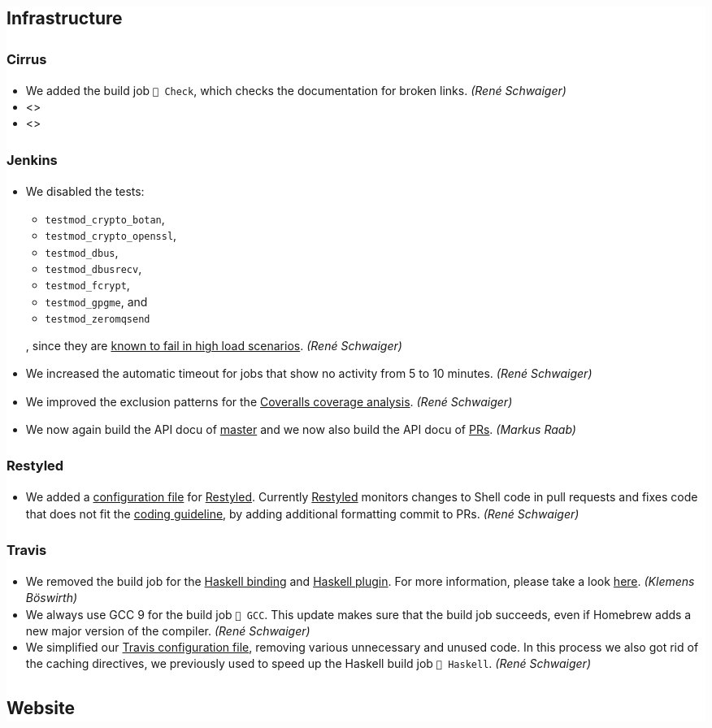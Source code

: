 ## Infrastructure

### Cirrus

- We added the build job `🔗 Check`, which checks the documentation for broken links. _(René Schwaiger)_
- <<TODO>>
- <<TODO>>

### Jenkins

- We disabled the tests:

  - `testmod_crypto_botan`,
  - `testmod_crypto_openssl`,
  - `testmod_dbus`,
  - `testmod_dbusrecv`,
  - `testmod_fcrypt`,
  - `testmod_gpgme`, and
  - `testmod_zeromqsend`

  , since they are [known to fail in high load scenarios](https://issues.libelektra.org/2439). _(René Schwaiger)_

- We increased the automatic timeout for jobs that show no activity from 5 to 10 minutes. _(René Schwaiger)_
- We improved the exclusion patterns for the [Coveralls coverage analysis](https://coveralls.io/github/ElektraInitiative/libelektra). _(René Schwaiger)_
- We now again build the API docu of [master](https://doc.libelektra.org/api/master) and we now also build the API docu of [PRs](https://doc.libelektra.org/api/pr/). _(Markus Raab)_

### Restyled

- We added a [configuration file](../../.restyled.yaml) for [Restyled][]. Currently [Restyled][] monitors changes to Shell code in pull requests and fixes code that does not fit the [coding guideline](../CODING.md), by adding additional formatting commit to PRs. _(René Schwaiger)_

[restyled]: https://restyled.io

### Travis

- We removed the build job for the [Haskell binding](../../src/bindings/haskell/README.md) and [Haskell plugin](../../src/plugins/haskell/README.md). For more information, please take a look [here](https://issues.libelektra.org/2751). _(Klemens Böswirth)_
- We always use GCC 9 for the build job `🍏 GCC`. This update makes sure that the build job succeeds, even if Homebrew
  adds a new major version of the compiler. _(René Schwaiger)_
- We simplified our [Travis configuration file](../../.travis.yml), removing various unnecessary and unused code. In this process we also got rid of the caching directives, we previously used to speed up the Haskell build job `🍏 Haskell`. _(René Schwaiger)_

## Website


[markdown shell recorder]: https://master.libelektra.org/tests/shell/shell_recorder/tutorial_wrapper
[yaml cpp]: ../../src/plugins/yamlcpp/README.md
[yawn]: https://www.libelektra.org/plugins/yawn
[yay peg]: https://www.libelektra.org/plugins/yaypeg
[markdown link converter]: https://master.libelektra.org/doc/markdownlinkconverter
[lgtm]: https://lgtm.com